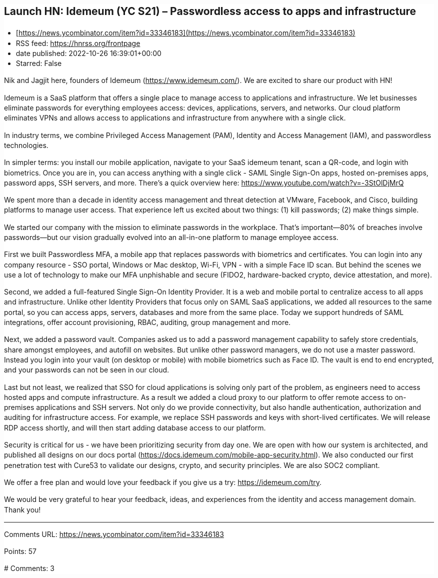 ## Launch HN: Idemeum (YC S21) – Passwordless access to apps and infrastructure
 - [https://news.ycombinator.com/item?id=33346183](https://news.ycombinator.com/item?id=33346183)
 - RSS feed: https://hnrss.org/frontpage
 - date published: 2022-10-26 16:39:01+00:00
 - Starred: False

<p>Nik and Jagjit here, founders of Idemeum (<a href="https://www.idemeum.com/" rel="nofollow">https://www.idemeum.com/</a>). We are excited to share our product with HN!<p>Idemeum is a SaaS platform that offers a single place to manage access to applications and infrastructure. We let businesses eliminate passwords for everything employees access: devices, applications, servers, and networks. Our cloud platform eliminates VPNs and allows access to applications and infrastructure from anywhere with a single click.<p>In industry terms, we combine Privileged Access Management (PAM), Identity and Access Management (IAM), and passwordless technologies.<p>In simpler terms: you install our mobile application, navigate to your SaaS idemeum tenant, scan a QR-code, and login with biometrics. Once you are in, you can access anything with a single click - SAML Single Sign-On apps, hosted on-premises apps, password apps, SSH servers, and more. There’s a quick overview here: <a href="https://www.youtube.com/watch?v=-3StOlDjMrQ" rel="nofollow">https://www.youtube.com/watch?v=-3StOlDjMrQ</a><p>We spent more than a decade in identity access management and threat detection at VMware, Facebook, and Cisco, building platforms to manage user access. That experience left us excited about two things: (1) kill passwords; (2) make things simple.<p>We started our company with the mission to eliminate passwords in the workplace. That’s important—80% of breaches involve passwords—but our vision gradually evolved into an all-in-one platform to manage employee access.<p>First we built Passwordless MFA, a mobile app that replaces passwords with biometrics and certificates. You can login into any company resource - SSO portal, Windows or Mac desktop, Wi-Fi, VPN - with a simple Face ID scan. But behind the scenes we use a lot of technology to make our MFA unphishable and secure (FIDO2, hardware-backed crypto, device attestation, and more).<p>Second, we added a full-featured Single Sign-On Identity Provider. It is a web and mobile portal to centralize access to all apps and infrastructure. Unlike other Identity Providers that focus only on SAML SaaS applications, we added all resources to the same portal, so you can access apps, servers, databases and more from the same place. Today we support hundreds of SAML integrations, offer account provisioning, RBAC, auditing, group management and more.<p>Next, we added a password vault. Companies asked us to add a password management capability to safely store credentials, share amongst employees, and autofill on websites. But unlike other password managers, we do not use a master password. Instead you login into your vault (on desktop or mobile) with mobile biometrics such as Face ID. The vault is end to end encrypted, and your passwords can not be seen in our cloud.<p>Last but not least, we realized that SSO for cloud applications is solving only part of the problem, as engineers need to access hosted apps and compute infrastructure. As a result we added a cloud proxy to our platform to offer remote access to on-premises applications and SSH servers. Not only do we provide connectivity, but also handle authentication, authorization and auditing for infrastructure access. For example, we replace SSH passwords and keys with short-lived certificates. We will release RDP access shortly, and will then start adding database access to our platform.<p>Security is critical for us - we have been prioritizing security from day one. We are open with how our system is architected, and published all designs on our docs portal (<a href="https://docs.idemeum.com/mobile-app-security.html" rel="nofollow">https://docs.idemeum.com/mobile-app-security.html</a>). We also conducted our first penetration test with Cure53 to validate our designs, crypto, and security principles. We are also SOC2 compliant.<p>We offer a free plan and would love your feedback if you give us a try: <a href="https://idemeum.com/try" rel="nofollow">https://idemeum.com/try</a>.<p>We would be very grateful to hear your feedback, ideas, and experiences from the identity and access management domain. Thank you!</p>
<hr />
<p>Comments URL: <a href="https://news.ycombinator.com/item?id=33346183">https://news.ycombinator.com/item?id=33346183</a></p>
<p>Points: 57</p>
<p># Comments: 3</p>

